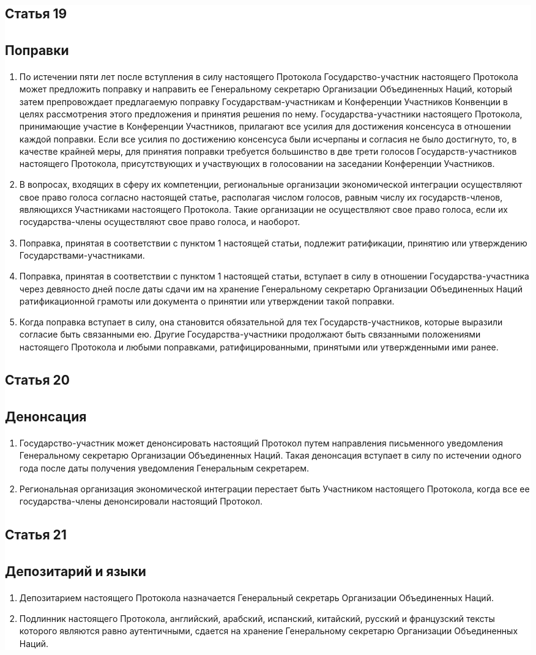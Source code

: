 ## Статья 19

## Поправки

1. По истечении пяти лет после вступления в силу настоящего Протокола Государство-участник настоящего Протокола может предложить поправку и направить ее Генеральному секретарю Организации Объединенных Наций, который затем препровождает предлагаемую поправку Государствам-участникам и Конференции Участников Конвенции в целях рассмотрения этого предложения и принятия решения по нему. Государства-участники настоящего Протокола, принимающие участие в Конференции Участников, прилагают все усилия для достижения консенсуса в отношении каждой поправки. Если все усилия по достижению консенсуса были исчерпаны и согласия не было достигнуто, то, в качестве крайней меры, для принятия поправки требуется большинство в две трети голосов Государств-участников настоящего Протокола, присутствующих и участвующих в голосовании на заседании Конференции Участников.

2. В вопросах, входящих в сферу их компетенции, региональные организации экономической интеграции осуществляют свое право голоса согласно настоящей статье, располагая числом голосов, равным числу их государств-членов, являющихся Участниками настоящего Протокола. Такие организации не осуществляют свое право голоса, если их государства-члены осуществляют свое право голоса, и наоборот.

3. Поправка, принятая в соответствии с пунктом 1 настоящей статьи, подлежит ратификации, принятию или утверждению Государствами-участниками.

4. Поправка, принятая в соответствии с пунктом 1 настоящей статьи, вступает в силу в отношении Государства-участника через девяносто дней после даты сдачи им на хранение Генеральному секретарю Организации Объединенных Наций ратификационной грамоты или документа о принятии или утверждении такой поправки.

5. Когда поправка вступает в силу, она становится обязательной для тех Государств-участников, которые выразили согласие быть связанными ею. Другие Государства-участники продолжают быть связанными положениями настоящего Протокола и любыми поправками, ратифицированными, принятыми или утвержденными ими ранее.

## Статья 20

## Денонсация

1. Государство-участник может денонсировать настоящий Протокол путем направления письменного уведомления Генеральному секретарю Организации Объединенных Наций. Такая денонсация вступает в силу по истечении одного года после даты получения уведомления Генеральным секретарем.

2. Региональная организация экономической интеграции перестает быть Участником настоящего Протокола, когда все ее государства-члены денонсировали настоящий Протокол.

## Статья 21

## Депозитарий и языки

1. Депозитарием настоящего Протокола назначается Генеральный секретарь Организации Объединенных Наций.

2. Подлинник настоящего Протокола, английский, арабский, испанский, китайский, русский и французский тексты которого являются равно аутентичными, сдается на хранение Генеральному секретарю Организации Объединенных Наций.
